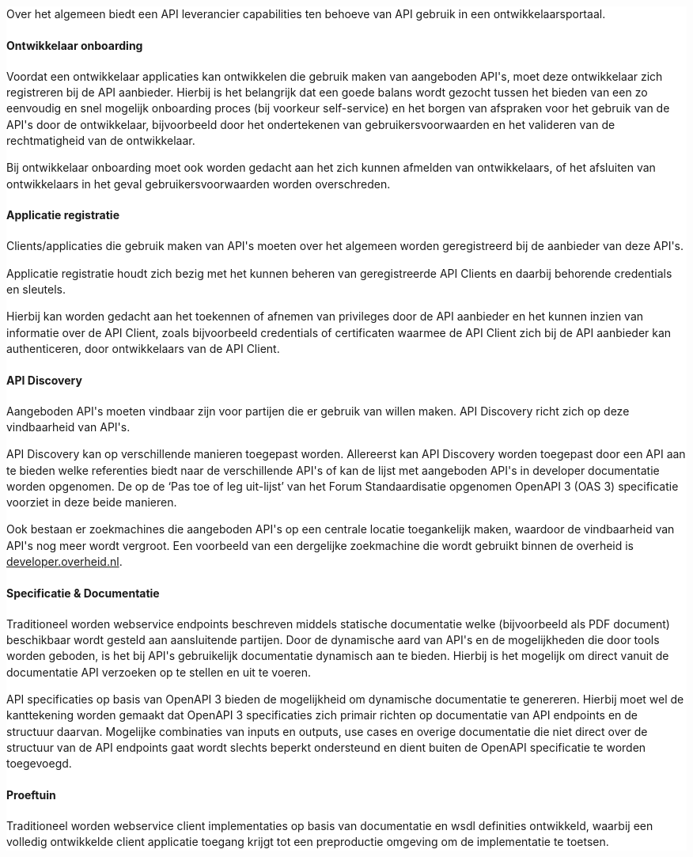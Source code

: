 Over het algemeen biedt een API leverancier capabilities ten behoeve van API gebruik in een ontwikkelaarsportaal.

#### Ontwikkelaar onboarding
Voordat een ontwikkelaar applicaties kan ontwikkelen die gebruik maken van aangeboden API's, moet deze ontwikkelaar zich registreren bij de API aanbieder. Hierbij is het belangrijk dat een goede balans wordt gezocht tussen het bieden van een zo eenvoudig en snel mogelijk onboarding proces (bij voorkeur self-service) en het borgen van afspraken voor het gebruik van de API's door de ontwikkelaar, bijvoorbeeld door het ondertekenen van gebruikersvoorwaarden en het valideren van de rechtmatigheid van de ontwikkelaar.

Bij ontwikkelaar onboarding moet ook worden gedacht aan het zich kunnen afmelden van ontwikkelaars, of het afsluiten van ontwikkelaars in het geval gebruikersvoorwaarden worden overschreden.

#### Applicatie registratie
Clients/applicaties die gebruik maken van API's moeten over het algemeen worden geregistreerd bij de aanbieder van deze API's.

Applicatie registratie houdt zich bezig met het kunnen beheren van geregistreerde API Clients en daarbij behorende credentials en sleutels. 

Hierbij kan worden gedacht aan het toekennen of afnemen van privileges door de API aanbieder en het kunnen inzien van informatie over de API Client, zoals bijvoorbeeld credentials of certificaten waarmee de API Client zich bij de API aanbieder kan authenticeren, door ontwikkelaars van de API Client.
#### API Discovery
Aangeboden API's moeten vindbaar zijn voor partijen die er gebruik van willen maken. API Discovery richt zich op deze vindbaarheid van API's.

API Discovery kan op verschillende manieren toegepast worden. Allereerst kan API Discovery worden toegepast door een API aan te bieden welke referenties biedt naar de verschillende API's of kan de lijst met aangeboden API's in developer documentatie worden opgenomen. De op de ‘Pas toe of leg uit-lijst’ van het Forum Standaardisatie opgenomen OpenAPI 3 (OAS 3) specificatie voorziet in deze beide manieren.

Ook bestaan er zoekmachines die aangeboden API's op een centrale locatie toegankelijk maken, waardoor de vindbaarheid van API's nog meer wordt vergroot. Een voorbeeld van een dergelijke zoekmachine die wordt gebruikt binnen de overheid is [developer.overheid.nl](https://developer.overheid.nl).

#### Specificatie & Documentatie
Traditioneel worden webservice endpoints beschreven middels statische documentatie welke (bijvoorbeeld als PDF document) beschikbaar wordt gesteld aan aansluitende partijen. Door de dynamische aard van API's en de mogelijkheden die door tools worden geboden, is het bij API's gebruikelijk documentatie dynamisch aan te bieden. Hierbij is het mogelijk om direct vanuit de documentatie API verzoeken op te stellen en uit te voeren.

API specificaties op basis van OpenAPI 3 bieden de mogelijkheid om dynamische documentatie te genereren. Hierbij moet wel de kanttekening worden gemaakt dat OpenAPI 3 specificaties zich primair richten op documentatie van API endpoints en de structuur daarvan. Mogelijke combinaties van inputs en outputs, use cases en overige documentatie die niet direct over de structuur van de API endpoints gaat wordt slechts beperkt ondersteund en dient buiten de OpenAPI specificatie te worden toegevoegd.

#### Proeftuin
Traditioneel worden webservice client implementaties op basis van documentatie en wsdl definities ontwikkeld, waarbij een volledig ontwikkelde client applicatie toegang krijgt tot een preproductie omgeving om de implementatie te toetsen.
